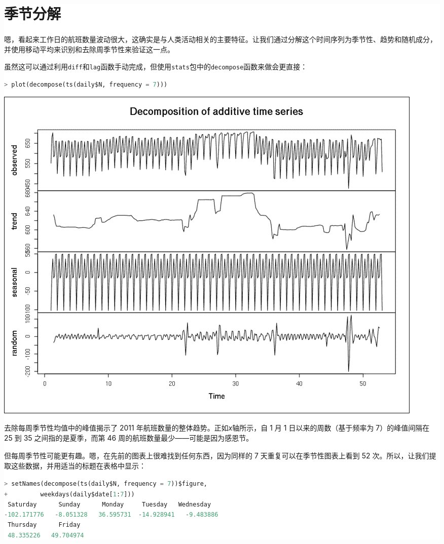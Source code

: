 # 季节分解

嗯，看起来工作日的航班数量波动很大，这确实是与人类活动相关的主要特征。让我们通过分解这个时间序列为季节性、趋势和随机成分，并使用移动平均来识别和去除周季节性来验证这一点。

虽然这可以通过利用`diff`和`lag`函数手动完成，但使用`stats`包中的`decompose`函数来做会更直接：

```py
> plot(decompose(ts(daily$N, frequency = 7)))

```

![季节分解](img/2028OS_12_04.jpg)

去除每周季节性均值中的峰值揭示了 2011 年航班数量的整体趋势。正如*x*轴所示，自 1 月 1 日以来的周数（基于频率为 7）的峰值间隔在 25 到 35 之间指的是夏季，而第 46 周的航班数量最少——可能是因为感恩节。

但每周季节性可能更有趣。嗯，在先前的图表上很难找到任何东西，因为同样的 7 天重复可以在季节性图表上看到 52 次。所以，让我们提取这些数据，并用适当的标题在表格中显示：

```py
> setNames(decompose(ts(daily$N, frequency = 7))$figure,
+         weekdays(daily$date[1:7]))
 Saturday      Sunday      Monday     Tuesday   Wednesday 
-102.171776   -8.051328   36.595731  -14.928941   -9.483886 
 Thursday      Friday 
 48.335226   49.704974

```
